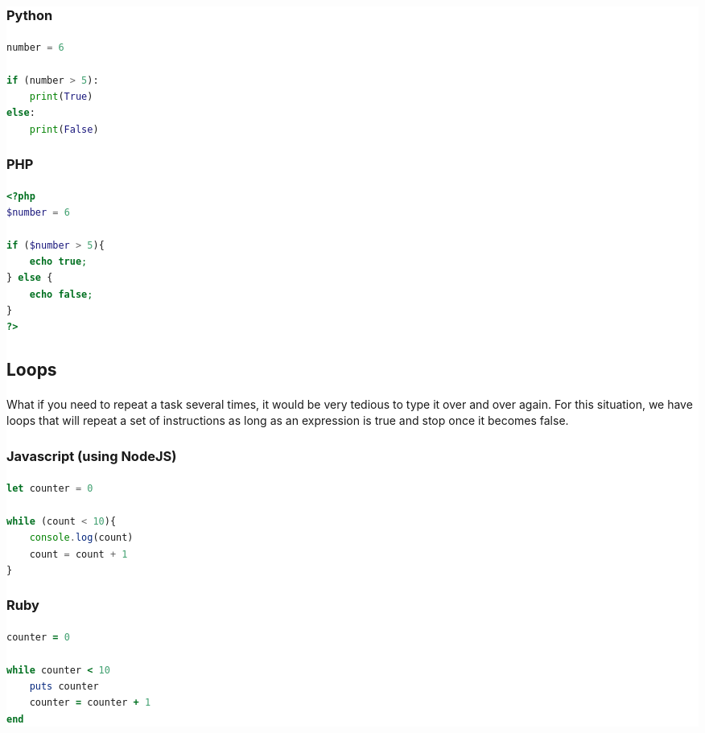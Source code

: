 
### Python

```python
number = 6

if (number > 5):
    print(True)
else:
    print(False)
```


### PHP

```php
<?php
$number = 6

if ($number > 5){
    echo true;
} else {
    echo false;
}
?>
```

## Loops

What if you need to repeat a task several times, it would be very tedious to type it over and over again. For this situation, we have loops that will repeat a set of instructions as long as an expression is true and stop once it becomes false.

### Javascript (using NodeJS)

```js
let counter = 0

while (count < 10){
    console.log(count)
    count = count + 1
}
```


### Ruby

```ruby
counter = 0

while counter < 10
    puts counter
    counter = counter + 1
end
```
